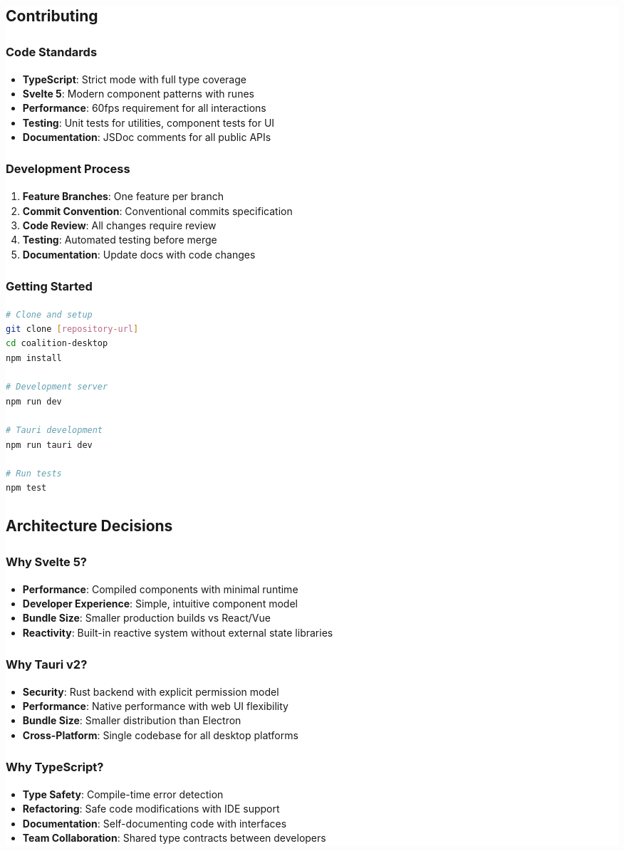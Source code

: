 ## Contributing

### Code Standards
- **TypeScript**: Strict mode with full type coverage
- **Svelte 5**: Modern component patterns with runes
- **Performance**: 60fps requirement for all interactions
- **Testing**: Unit tests for utilities, component tests for UI
- **Documentation**: JSDoc comments for all public APIs

### Development Process
1. **Feature Branches**: One feature per branch
2. **Commit Convention**: Conventional commits specification
3. **Code Review**: All changes require review
4. **Testing**: Automated testing before merge
5. **Documentation**: Update docs with code changes

### Getting Started
```bash
# Clone and setup
git clone [repository-url]
cd coalition-desktop
npm install

# Development server
npm run dev

# Tauri development
npm run tauri dev

# Run tests
npm test
```

## Architecture Decisions

### Why Svelte 5?
- **Performance**: Compiled components with minimal runtime
- **Developer Experience**: Simple, intuitive component model
- **Bundle Size**: Smaller production builds vs React/Vue
- **Reactivity**: Built-in reactive system without external state libraries

### Why Tauri v2?
- **Security**: Rust backend with explicit permission model
- **Performance**: Native performance with web UI flexibility
- **Bundle Size**: Smaller distribution than Electron
- **Cross-Platform**: Single codebase for all desktop platforms

### Why TypeScript?
- **Type Safety**: Compile-time error detection
- **Refactoring**: Safe code modifications with IDE support
- **Documentation**: Self-documenting code with interfaces
- **Team Collaboration**: Shared type contracts between developers
